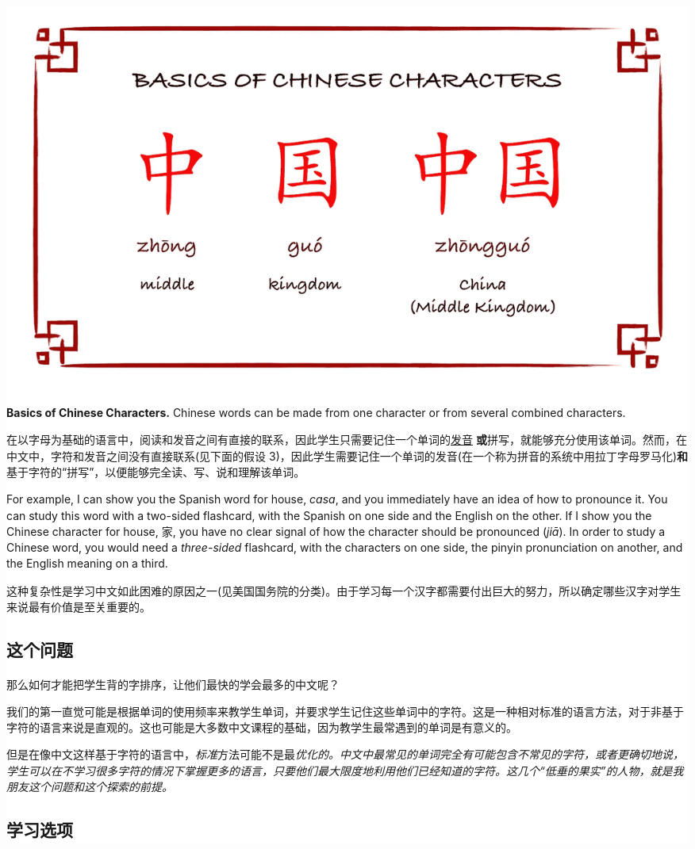 ![](img/6fde236b4e9542a9c9f27b6a51365c90.png)

**Basics of Chinese Characters.** Chinese words can be made from one character or from several combined characters.

在以字母为基础的语言中，阅读和发音之间有直接的联系，因此学生只需要记住一个单词的[发音](https://hackernoon.com/tagged/pronunciation) **或**拼写，就能够充分使用该单词。然而，在中文中，字符和发音之间没有直接联系(见下面的假设 3)，因此学生需要记住一个单词的发音(在一个称为拼音的系统中用拉丁字母罗马化)**和**基于字符的“拼写”，以便能够完全读、写、说和理解该单词。

For example, I can show you the Spanish word for house, *casa*, and you immediately have an idea of how to pronounce it. You can study this word with a two-sided flashcard, with the Spanish on one side and the English on the other. If I show you the Chinese character for house, 家, you have no clear signal of how the character should be pronounced (*jiā*). In order to study a Chinese word, you would need a *three-sided* flashcard, with the characters on one side, the pinyin pronunciation on another, and the English meaning on a third.

这种复杂性是学习中文如此困难的原因之一(见美国国务院的分类)。由于学习每一个汉字都需要付出巨大的努力，所以确定哪些汉字对学生来说最有价值是至关重要的。

## 这个问题

那么如何才能把学生背的字排序，让他们最快的学会最多的中文呢？

我们的第一直觉可能是根据单词的使用频率来教学生单词，并要求学生记住这些单词中的字符。这是一种相对标准的语言方法，对于非基于字符的语言来说是直观的。这也可能是大多数中文课程的基础，因为教学生最常遇到的单词是有意义的。

但是在像中文这样基于字符的语言中，*标准*方法可能不是最*优化的。中文中最常见的单词完全有可能包含不常见的字符，或者更确切地说，学生可以在不学习很多字符的情况下掌握更多的语言，只要他们最大限度地利用他们已经知道的字符。这几个“低垂的果实”的人物，就是我朋友这个问题和这个探索的前提。*

## 学习选项
